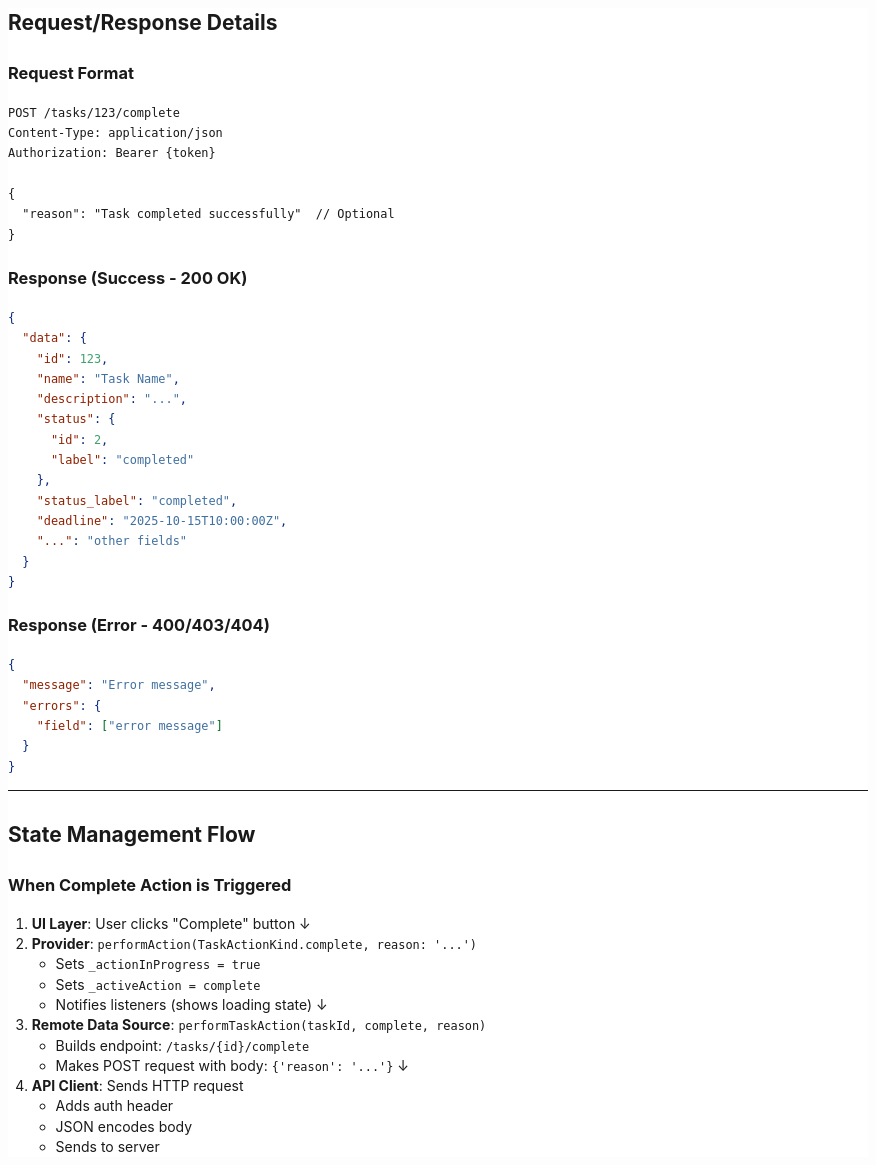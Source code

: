 
## Request/Response Details

### Request Format
```http
POST /tasks/123/complete
Content-Type: application/json
Authorization: Bearer {token}

{
  "reason": "Task completed successfully"  // Optional
}
```

### Response (Success - 200 OK)
```json
{
  "data": {
    "id": 123,
    "name": "Task Name",
    "description": "...",
    "status": {
      "id": 2,
      "label": "completed"
    },
    "status_label": "completed",
    "deadline": "2025-10-15T10:00:00Z",
    "...": "other fields"
  }
}
```

### Response (Error - 400/403/404)
```json
{
  "message": "Error message",
  "errors": {
    "field": ["error message"]
  }
}
```

---

## State Management Flow

### When Complete Action is Triggered

1. **UI Layer**: User clicks "Complete" button
   ↓
2. **Provider**: `performAction(TaskActionKind.complete, reason: '...')`
   - Sets `_actionInProgress = true`
   - Sets `_activeAction = complete`
   - Notifies listeners (shows loading state)
   ↓
3. **Remote Data Source**: `performTaskAction(taskId, complete, reason)`
   - Builds endpoint: `/tasks/{id}/complete`
   - Makes POST request with body: `{'reason': '...'}`
   ↓
4. **API Client**: Sends HTTP request
   - Adds auth header
   - JSON encodes body
   - Sends to server